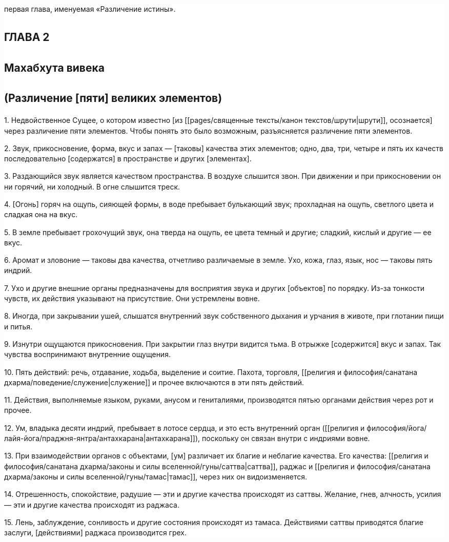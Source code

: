 первая глава, именуемая «Различение истины».
  
  
## **ГЛАВА 2**
## **Махабхута вивека**
## **(Различение \[пяти\] великих элементов)**
1\. Недвойственное Сущее, о котором известно \[из [[pages/священные тексты/канон текстов/шрути|шрути]], осознается\] через различение пяти элементов. Чтобы понять это было возможным, разъясняется различение пяти элементов.

2\. Звук, прикосновение, форма, вкус и запах — \[таковы\] качества этих элементов; одно, два, три, четыре и пять их качеств последовательно \[содержатся\] в пространстве и других \[элементах\].

3\. Раздающийся звук является качеством пространства. В воздухе слышится звон. При движении и при прикосновении он ни горячий, ни холодный. В огне слышится треск.

4\. \[Огонь\] горяч на ощупь, сияющей формы, в воде пребывает булькающий звук; прохладная на ощупь, светлого цвета и сладкая она на вкус.

5\. В земле пребывает грохочущий звук, она тверда на ощупь, ее цвета темный и другие; сладкий, кислый и другие — ее вкус.

6\. Аромат и зловоние — таковы два качества, отчетливо различаемые в земле. Ухо, кожа, глаз, язык, нос — таковы пять индрий.

7\. Ухо и другие внешние органы предназначены для восприятия звука и других \[объектов\] по порядку. Из-за тонкости чувств, их действия указывают на присутствие. Они устремлены вовне.

8\. Иногда, при закрывании ушей, слышатся внутренний звук собственного дыхания и урчания в животе, при глотании пищи и питья.

9\. Изнутри ощущаются прикосновения. При закрытии глаз внутри видится тьма. В отрыжке \[содержится\] вкус и запах. Так чувства воспринимают внутренние ощущения.

10\. Пять действий: речь, отдавание, ходьба, выделение и соитие. Пахота, торговля, [[религия и философия/санатана дхарма/поведение/служение|служение]] и прочее включаются в эти пять действий.

11\. Действия, выполняемые языком, руками, анусом и гениталиями, производятся пятью органами действия через рот и прочее.

12\. Ум, владыка десяти индрий, пребывает в лотосе сердца, и это есть внутренний орган ([[религия и философия/йога/лайя-йога/праджня-янтра/антахкарана|антахкарана]]), поскольку он связан внутри с индриями вовне.

13\. При взаимодействии органов с объектами, \[ум\] различает их благие и неблагие качества. Его качества: [[религия и философия/санатана дхарма/законы и силы вселенной/гуны/саттва|саттва]], раджас и [[религия и философия/санатана дхарма/законы и силы вселенной/гуны/тамас|тамас]], через них он видоизменяется.

14\. Отрешенность, спокойствие, радушие — эти и другие качества происходят из саттвы. Желание, гнев, алчность, усилия — эти и другие качества происходят из раджаса.

15\. Лень, заблуждение, сонливость и другие состояния происходят из тамаса. Действиями саттвы приводятся благие заслуги, \[действиями\] раджаса производится грех.
